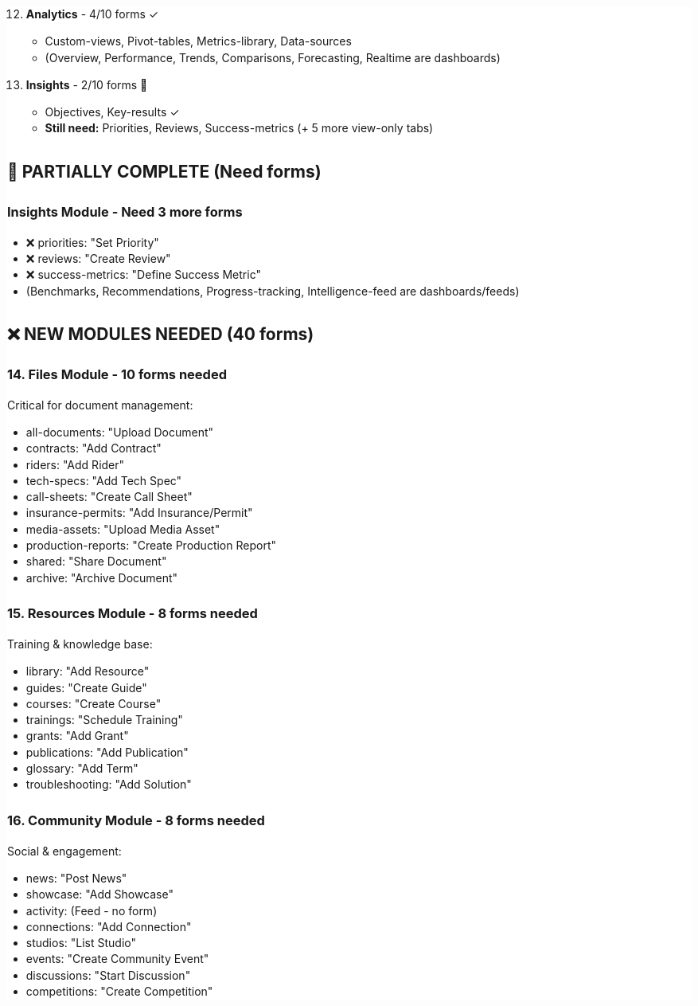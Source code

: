 12. **Analytics** - 4/10 forms ✓
    - Custom-views, Pivot-tables, Metrics-library, Data-sources
    - (Overview, Performance, Trends, Comparisons, Forecasting, Realtime are dashboards)

13. **Insights** - 2/10 forms 🔄
    - Objectives, Key-results ✓
    - **Still need:** Priorities, Reviews, Success-metrics (+ 5 more view-only tabs)

## 🚧 PARTIALLY COMPLETE (Need forms)

### Insights Module - Need 3 more forms
- ❌ priorities: "Set Priority"
- ❌ reviews: "Create Review"
- ❌ success-metrics: "Define Success Metric"
- (Benchmarks, Recommendations, Progress-tracking, Intelligence-feed are dashboards/feeds)

## ❌ NEW MODULES NEEDED (40 forms)

### 14. Files Module - 10 forms needed
Critical for document management:
- all-documents: "Upload Document"
- contracts: "Add Contract"
- riders: "Add Rider"
- tech-specs: "Add Tech Spec"
- call-sheets: "Create Call Sheet"
- insurance-permits: "Add Insurance/Permit"
- media-assets: "Upload Media Asset"
- production-reports: "Create Production Report"
- shared: "Share Document"
- archive: "Archive Document"

### 15. Resources Module - 8 forms needed
Training & knowledge base:
- library: "Add Resource"
- guides: "Create Guide"
- courses: "Create Course"
- trainings: "Schedule Training"
- grants: "Add Grant"
- publications: "Add Publication"
- glossary: "Add Term"
- troubleshooting: "Add Solution"

### 16. Community Module - 8 forms needed
Social & engagement:
- news: "Post News"
- showcase: "Add Showcase"
- activity: (Feed - no form)
- connections: "Add Connection"
- studios: "List Studio"
- events: "Create Community Event"
- discussions: "Start Discussion"
- competitions: "Create Competition"
